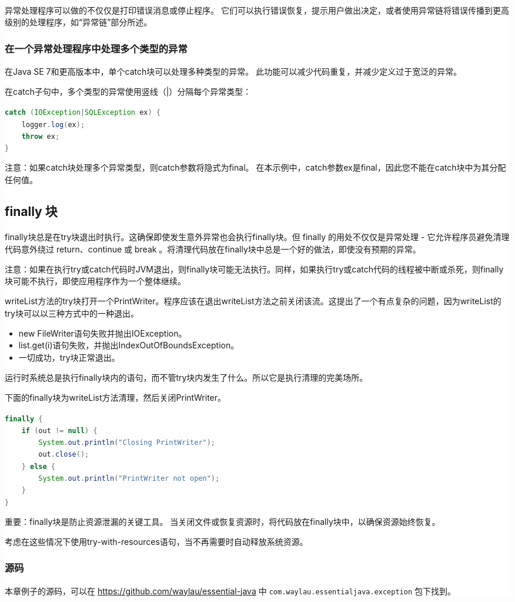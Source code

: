 异常处理程序可以做的不仅仅是打印错误消息或停止程序。 它们可以执行错误恢复，提示用户做出决定，或者使用异常链将错误传播到更高级别的处理程序，如“异常链”部分所述。

### 在一个异常处理程序中处理多个类型的异常


在Java SE 7和更高版本中，单个catch块可以处理多种类型的异常。 此功能可以减少代码重复，并减少定义过于宽泛的异常。

在catch子句中，多个类型的异常使用竖线（|）分隔每个异常类型：


```java
catch (IOException|SQLException ex) {
    logger.log(ex);
    throw ex;
}
```

注意：如果catch块处理多个异常类型，则catch参数将隐式为final。 在本示例中，catch参数ex是final，因此您不能在catch块中为其分配任何值。

## finally 块

finally块总是在try块退出时执行。这确保即使发生意外异常也会执行finally块。但 finally 的用处不仅仅是异常处理 - 它允许程序员避免清理代码意外绕过 return、continue 或 break 。将清理代码放在finally块中总是一个好的做法，即使没有预期的异常。

注意：如果在执行try或catch代码时JVM退出，则finally块可能无法执行。同样，如果执行try或catch代码的线程被中断或杀死，则finally块可能不执行，即使应用程序作为一个整体继续。


writeList方法的try块打开一个PrintWriter。程序应该在退出writeList方法之前关闭该流。这提出了一个有点复杂的问题，因为writeList的try块可以以三种方式中的一种退出。

* new FileWriter语句失败并抛出IOException。
* list.get(i)语句失败，并抛出IndexOutOfBoundsException。
* 一切成功，try块正常退出。

运行时系统总是执行finally块内的语句，而不管try块内发生了什么。所以它是执行清理的完美场所。

下面的finally块为writeList方法清理，然后关闭PrintWriter。

```java
finally {
    if (out != null) { 
        System.out.println("Closing PrintWriter");
        out.close(); 
    } else { 
        System.out.println("PrintWriter not open");
    } 
} 
```

重要：finally块是防止资源泄漏的关键工具。 当关闭文件或恢复资源时，将代码放在finally块中，以确保资源始终恢复。

考虑在这些情况下使用try-with-resources语句，当不再需要时自动释放系统资源。 

### 源码

本章例子的源码，可以在 <https://github.com/waylau/essential-java> 中 `com.waylau.essentialjava.exception` 包下找到。

